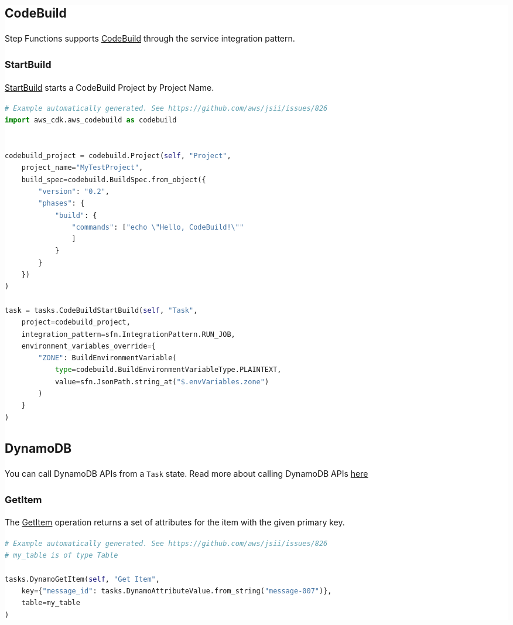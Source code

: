 ## CodeBuild

Step Functions supports [CodeBuild](https://docs.aws.amazon.com/step-functions/latest/dg/connect-codebuild.html) through the service integration pattern.

### StartBuild

[StartBuild](https://docs.aws.amazon.com/codebuild/latest/APIReference/API_StartBuild.html) starts a CodeBuild Project by Project Name.

```python
# Example automatically generated. See https://github.com/aws/jsii/issues/826
import aws_cdk.aws_codebuild as codebuild


codebuild_project = codebuild.Project(self, "Project",
    project_name="MyTestProject",
    build_spec=codebuild.BuildSpec.from_object({
        "version": "0.2",
        "phases": {
            "build": {
                "commands": ["echo \"Hello, CodeBuild!\""
                ]
            }
        }
    })
)

task = tasks.CodeBuildStartBuild(self, "Task",
    project=codebuild_project,
    integration_pattern=sfn.IntegrationPattern.RUN_JOB,
    environment_variables_override={
        "ZONE": BuildEnvironmentVariable(
            type=codebuild.BuildEnvironmentVariableType.PLAINTEXT,
            value=sfn.JsonPath.string_at("$.envVariables.zone")
        )
    }
)
```

## DynamoDB

You can call DynamoDB APIs from a `Task` state.
Read more about calling DynamoDB APIs [here](https://docs.aws.amazon.com/step-functions/latest/dg/connect-ddb.html)

### GetItem

The [GetItem](https://docs.aws.amazon.com/amazondynamodb/latest/APIReference/API_GetItem.html) operation returns a set of attributes for the item with the given primary key.

```python
# Example automatically generated. See https://github.com/aws/jsii/issues/826
# my_table is of type Table

tasks.DynamoGetItem(self, "Get Item",
    key={"message_id": tasks.DynamoAttributeValue.from_string("message-007")},
    table=my_table
)
```
